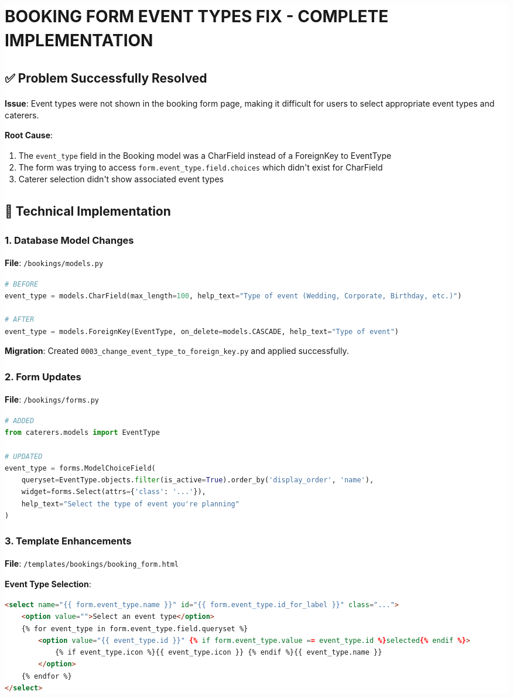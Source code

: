 # BOOKING FORM EVENT TYPES FIX - COMPLETE IMPLEMENTATION

## ✅ Problem Successfully Resolved
**Issue**: Event types were not shown in the booking form page, making it difficult for users to select appropriate event types and caterers.

**Root Cause**: 
1. The `event_type` field in the Booking model was a CharField instead of a ForeignKey to EventType
2. The form was trying to access `form.event_type.field.choices` which didn't exist for CharField
3. Caterer selection didn't show associated event types

## 🔧 Technical Implementation

### 1. Database Model Changes
**File**: `/bookings/models.py`
```python
# BEFORE
event_type = models.CharField(max_length=100, help_text="Type of event (Wedding, Corporate, Birthday, etc.)")

# AFTER
event_type = models.ForeignKey(EventType, on_delete=models.CASCADE, help_text="Type of event")
```

**Migration**: Created `0003_change_event_type_to_foreign_key.py` and applied successfully.

### 2. Form Updates
**File**: `/bookings/forms.py`
```python
# ADDED
from caterers.models import EventType

# UPDATED
event_type = forms.ModelChoiceField(
    queryset=EventType.objects.filter(is_active=True).order_by('display_order', 'name'),
    widget=forms.Select(attrs={'class': '...'}),
    help_text="Select the type of event you're planning"
)
```

### 3. Template Enhancements
**File**: `/templates/bookings/booking_form.html`

**Event Type Selection**:
```html
<select name="{{ form.event_type.name }}" id="{{ form.event_type.id_for_label }}" class="...">
    <option value="">Select an event type</option>
    {% for event_type in form.event_type.field.queryset %}
        <option value="{{ event_type.id }}" {% if form.event_type.value == event_type.id %}selected{% endif %}>
            {% if event_type.icon %}{{ event_type.icon }} {% endif %}{{ event_type.name }}
        </option>
    {% endfor %}
</select>
```
